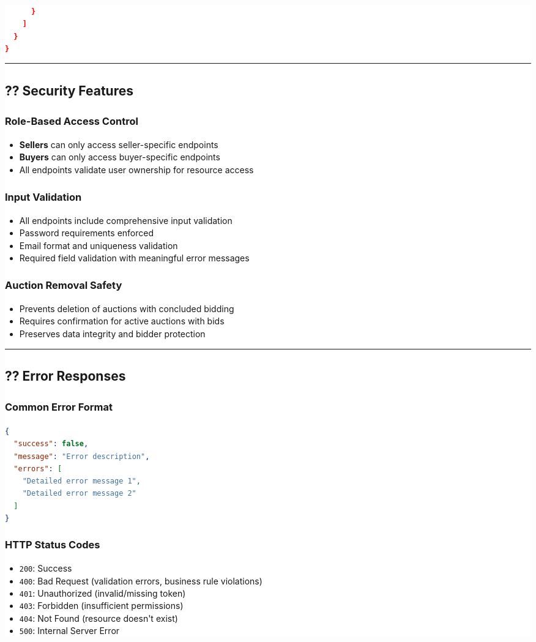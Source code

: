 ```json
      }
    ]
  }
}
```

---

## ?? Security Features

### Role-Based Access Control
- **Sellers** can only access seller-specific endpoints
- **Buyers** can only access buyer-specific endpoints
- All endpoints validate user ownership for resource access

### Input Validation
- All endpoints include comprehensive input validation
- Password requirements enforced
- Email format and uniqueness validation
- Required field validation with meaningful error messages

### Auction Removal Safety
- Prevents deletion of auctions with concluded bidding
- Requires confirmation for active auctions with bids
- Preserves data integrity and bidder protection

---

## ?? Error Responses

### Common Error Format
```json
{
  "success": false,
  "message": "Error description",
  "errors": [
    "Detailed error message 1",
    "Detailed error message 2"
  ]
}
```

### HTTP Status Codes
- `200`: Success
- `400`: Bad Request (validation errors, business rule violations)
- `401`: Unauthorized (invalid/missing token)
- `403`: Forbidden (insufficient permissions)
- `404`: Not Found (resource doesn't exist)
- `500`: Internal Server Error
